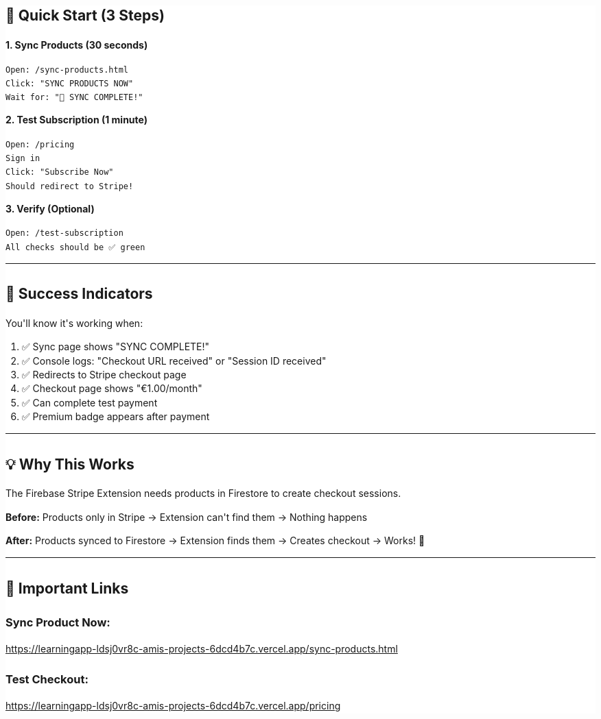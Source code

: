 ## 🚀 Quick Start (3 Steps)

**1. Sync Products (30 seconds)**
```
Open: /sync-products.html
Click: "SYNC PRODUCTS NOW"
Wait for: "🎉 SYNC COMPLETE!"
```

**2. Test Subscription (1 minute)**
```
Open: /pricing
Sign in
Click: "Subscribe Now"
Should redirect to Stripe!
```

**3. Verify (Optional)**
```
Open: /test-subscription
All checks should be ✅ green
```

---

## 🎉 Success Indicators

You'll know it's working when:

1. ✅ Sync page shows "SYNC COMPLETE!"
2. ✅ Console logs: "Checkout URL received" or "Session ID received"
3. ✅ Redirects to Stripe checkout page
4. ✅ Checkout page shows "€1.00/month"
5. ✅ Can complete test payment
6. ✅ Premium badge appears after payment

---

## 💡 Why This Works

The Firebase Stripe Extension needs products in Firestore to create checkout sessions. 

**Before:** Products only in Stripe → Extension can't find them → Nothing happens

**After:** Products synced to Firestore → Extension finds them → Creates checkout → Works! 🎉

---

## 🔗 Important Links

### Sync Product Now:
https://learningapp-ldsj0vr8c-amis-projects-6dcd4b7c.vercel.app/sync-products.html

### Test Checkout:
https://learningapp-ldsj0vr8c-amis-projects-6dcd4b7c.vercel.app/pricing
